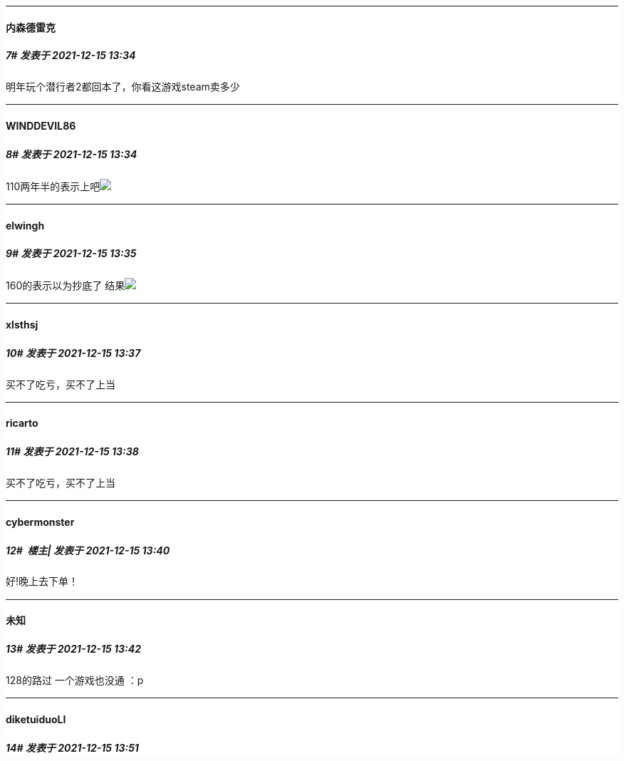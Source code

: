 *****

####  内森德雷克  
##### 7#       发表于 2021-12-15 13:34

明年玩个潜行者2都回本了，你看这游戏steam卖多少

*****

####  WINDDEVIL86  
##### 8#       发表于 2021-12-15 13:34

110两年半的表示上吧<img src="https://static.saraba1st.com/image/smiley/face2017/018.png" referrerpolicy="no-referrer">

*****

####  elwingh  
##### 9#       发表于 2021-12-15 13:35

160的表示以为抄底了 结果<img src="https://static.saraba1st.com/image/smiley/face2017/053.png" referrerpolicy="no-referrer">

*****

####  xlsthsj  
##### 10#       发表于 2021-12-15 13:37

买不了吃亏，买不了上当

*****

####  ricarto  
##### 11#       发表于 2021-12-15 13:38

买不了吃亏，买不了上当

*****

####  cybermonster  
##### 12#         楼主| 发表于 2021-12-15 13:40

好!晚上去下单！

*****

####  未知  
##### 13#       发表于 2021-12-15 13:42

128的路过 一个游戏也没通 ：p

*****

####  diketuiduoLI  
##### 14#       发表于 2021-12-15 13:51

